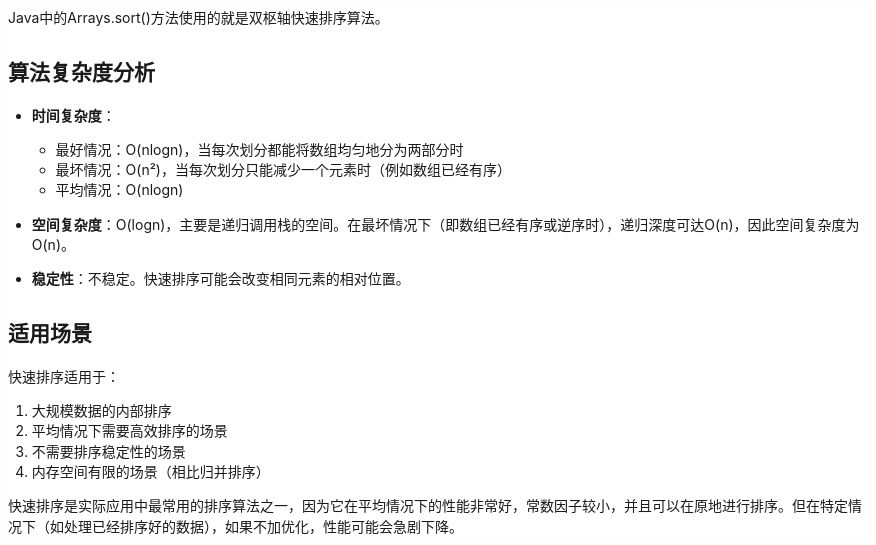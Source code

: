 Java中的Arrays.sort()方法使用的就是双枢轴快速排序算法。

## 算法复杂度分析

- **时间复杂度**：
  - 最好情况：O(nlogn)，当每次划分都能将数组均匀地分为两部分时
  - 最坏情况：O(n²)，当每次划分只能减少一个元素时（例如数组已经有序）
  - 平均情况：O(nlogn)
  
- **空间复杂度**：O(logn)，主要是递归调用栈的空间。在最坏情况下（即数组已经有序或逆序时），递归深度可达O(n)，因此空间复杂度为O(n)。

- **稳定性**：不稳定。快速排序可能会改变相同元素的相对位置。

## 适用场景

快速排序适用于：
1. 大规模数据的内部排序
2. 平均情况下需要高效排序的场景
3. 不需要排序稳定性的场景
4. 内存空间有限的场景（相比归并排序）

快速排序是实际应用中最常用的排序算法之一，因为它在平均情况下的性能非常好，常数因子较小，并且可以在原地进行排序。但在特定情况下（如处理已经排序好的数据），如果不加优化，性能可能会急剧下降。 